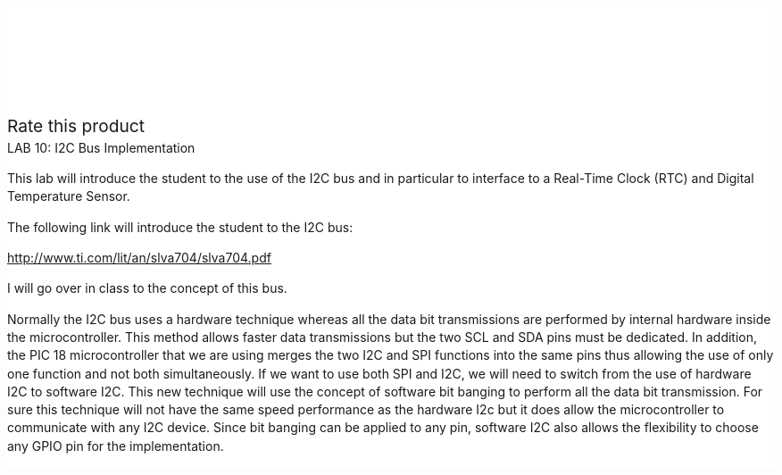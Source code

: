 <div class="kksr-stars-active" style="width: 0px;">
            <div class="kksr-star" style="padding-right: 4px">


<div class="kksr-icon" style="width: 24px; height: 24px;"></div>
        </div>
            <div class="kksr-star" style="padding-right: 4px">


<div class="kksr-icon" style="width: 24px; height: 24px;"></div>
        </div>
            <div class="kksr-star" style="padding-right: 4px">


<div class="kksr-icon" style="width: 24px; height: 24px;"></div>
        </div>
            <div class="kksr-star" style="padding-right: 4px">


<div class="kksr-icon" style="width: 24px; height: 24px;"></div>
        </div>
            <div class="kksr-star" style="padding-right: 4px">


<div class="kksr-icon" style="width: 24px; height: 24px;"></div>
        </div>
    </div>
</div>


<div class="kksr-legend" style="font-size: 19.2px;">
            <span class="kksr-muted">Rate this product</span>
    </div>
    </div>
<div class="page" title="Page 1">
<div class="layoutArea">
<div class="column">
LAB 10: I2C Bus Implementation

This lab will introduce the student to the use of the I2C bus and in particular to interface to a Real-Time Clock (RTC) and Digital Temperature Sensor.

The following link will introduce the student to the I2C bus:

http://www.ti.com/lit/an/slva704/slva704.pdf

I will go over in class to the concept of this bus.

Normally the I2C bus uses a hardware technique whereas all the data bit transmissions are performed by internal hardware inside the microcontroller. This method allows faster data transmissions but the two SCL and SDA pins must be dedicated. In addition, the PIC 18 microcontroller that we are using merges the two I2C and SPI functions into the same pins thus allowing the use of only one function and not both simultaneously. If we want to use both SPI and I2C, we will need to switch from the use of hardware I2C to software I2C. This new technique will use the concept of software bit banging to perform all the data bit transmission. For sure this technique will not have the same speed performance as the hardware I2c but it does allow the microcontroller to communicate with any I2C device. Since bit banging can be applied to any pin, software I2C also allows the flexibility to choose any GPIO pin for the implementation.
